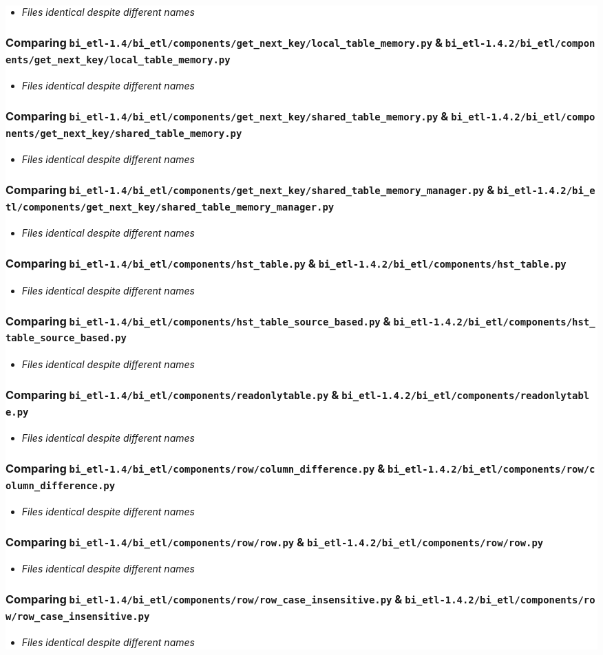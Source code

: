  * *Files identical despite different names*

### Comparing `bi_etl-1.4/bi_etl/components/get_next_key/local_table_memory.py` & `bi_etl-1.4.2/bi_etl/components/get_next_key/local_table_memory.py`

 * *Files identical despite different names*

### Comparing `bi_etl-1.4/bi_etl/components/get_next_key/shared_table_memory.py` & `bi_etl-1.4.2/bi_etl/components/get_next_key/shared_table_memory.py`

 * *Files identical despite different names*

### Comparing `bi_etl-1.4/bi_etl/components/get_next_key/shared_table_memory_manager.py` & `bi_etl-1.4.2/bi_etl/components/get_next_key/shared_table_memory_manager.py`

 * *Files identical despite different names*

### Comparing `bi_etl-1.4/bi_etl/components/hst_table.py` & `bi_etl-1.4.2/bi_etl/components/hst_table.py`

 * *Files identical despite different names*

### Comparing `bi_etl-1.4/bi_etl/components/hst_table_source_based.py` & `bi_etl-1.4.2/bi_etl/components/hst_table_source_based.py`

 * *Files identical despite different names*

### Comparing `bi_etl-1.4/bi_etl/components/readonlytable.py` & `bi_etl-1.4.2/bi_etl/components/readonlytable.py`

 * *Files identical despite different names*

### Comparing `bi_etl-1.4/bi_etl/components/row/column_difference.py` & `bi_etl-1.4.2/bi_etl/components/row/column_difference.py`

 * *Files identical despite different names*

### Comparing `bi_etl-1.4/bi_etl/components/row/row.py` & `bi_etl-1.4.2/bi_etl/components/row/row.py`

 * *Files identical despite different names*

### Comparing `bi_etl-1.4/bi_etl/components/row/row_case_insensitive.py` & `bi_etl-1.4.2/bi_etl/components/row/row_case_insensitive.py`

 * *Files identical despite different names*
